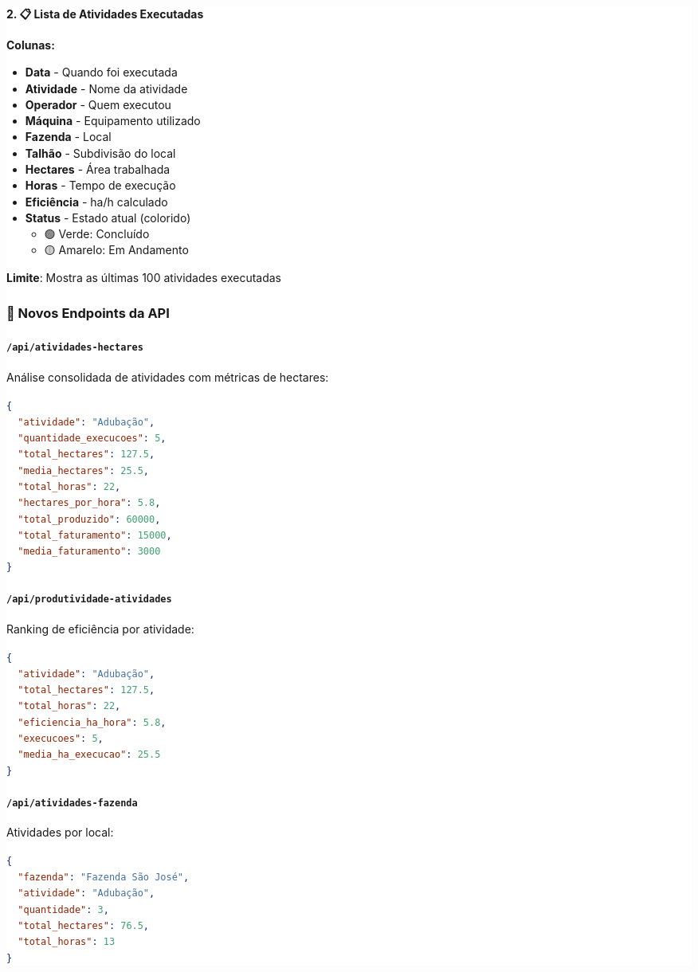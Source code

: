 #### 2. 📋 Lista de Atividades Executadas
**Colunas:**
- **Data** - Quando foi executada
- **Atividade** - Nome da atividade
- **Operador** - Quem executou
- **Máquina** - Equipamento utilizado
- **Fazenda** - Local
- **Talhão** - Subdivisão do local
- **Hectares** - Área trabalhada
- **Horas** - Tempo de execução
- **Eficiência** - ha/h calculado
- **Status** - Estado atual (colorido)
  - 🟢 Verde: Concluído
  - 🟡 Amarelo: Em Andamento

**Limite**: Mostra as últimas 100 atividades executadas

### 🔌 Novos Endpoints da API

#### `/api/atividades-hectares`
Análise consolidada de atividades com métricas de hectares:
```json
{
  "atividade": "Adubação",
  "quantidade_execucoes": 5,
  "total_hectares": 127.5,
  "media_hectares": 25.5,
  "total_horas": 22,
  "hectares_por_hora": 5.8,
  "total_produzido": 60000,
  "total_faturamento": 15000,
  "media_faturamento": 3000
}
```

#### `/api/produtividade-atividades`
Ranking de eficiência por atividade:
```json
{
  "atividade": "Adubação",
  "total_hectares": 127.5,
  "total_horas": 22,
  "eficiencia_ha_hora": 5.8,
  "execucoes": 5,
  "media_ha_execucao": 25.5
}
```

#### `/api/atividades-fazenda`
Atividades por local:
```json
{
  "fazenda": "Fazenda São José",
  "atividade": "Adubação",
  "quantidade": 3,
  "total_hectares": 76.5,
  "total_horas": 13
}
```
